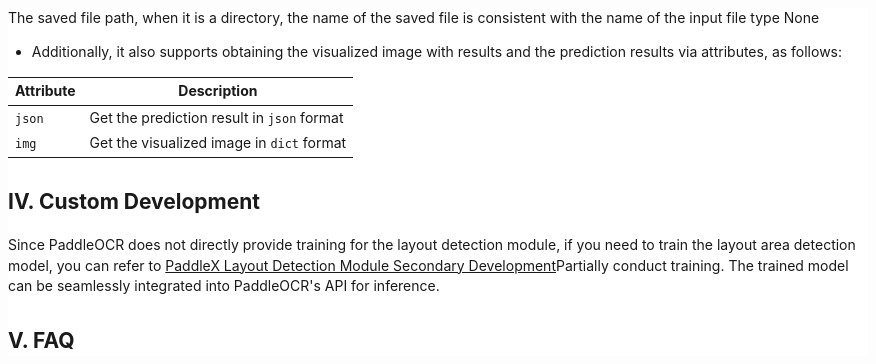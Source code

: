 <td>The saved file path, when it is a directory, the name of the saved file is consistent with the name of the input file type</td>
<td>None</td>
</tr>
</table>


* Additionally, it also supports obtaining the visualized image with results and the prediction results via attributes, as follows:

<table>
<thead>
<tr>
<th>Attribute</th>
<th>Description</th>
</tr>
</thead>
<tr>
<td rowspan="1"><code>json</code></td>
<td rowspan="1">Get the prediction result in <code>json</code> format</td>
</tr>
<tr>
<td rowspan="1"><code>img</code></td>
<td rowspan="1">Get the visualized image in <code>dict</code> format</td>
</tr>
</table>


## IV. Custom Development

Since PaddleOCR does not directly provide training for the layout detection module, if you need to train the layout area detection model, you can refer to [PaddleX Layout Detection Module Secondary Development](https://paddlepaddle.github.io/PaddleX/latest/en/module_usage/tutorials/ocr_modules/layout_detection.html#iv-custom-development)Partially conduct training. The trained model can be seamlessly integrated into PaddleOCR's API for inference.

## V. FAQ
